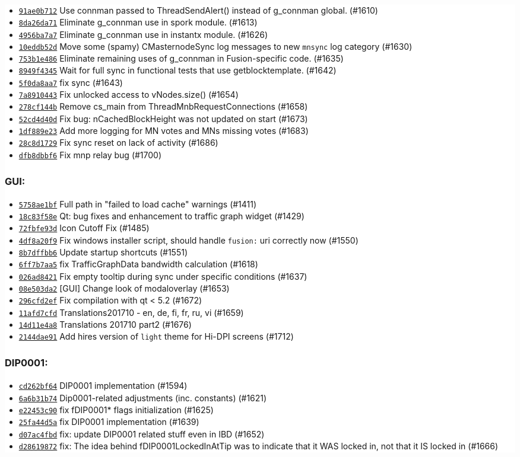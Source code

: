 - [`91ae0b712`](https://github.com/fusionpay/fusion/commit/91ae0b712) Use connman passed to ThreadSendAlert() instead of g_connman global. (#1610)
- [`8da26da71`](https://github.com/fusionpay/fusion/commit/8da26da71) Eliminate g_connman use in spork module. (#1613)
- [`4956ba7a7`](https://github.com/fusionpay/fusion/commit/4956ba7a7) Eliminate g_connman use in instantx module. (#1626)
- [`10eddb52d`](https://github.com/fusionpay/fusion/commit/10eddb52d) Move some (spamy) CMasternodeSync log messages to new `mnsync` log category (#1630)
- [`753b1e486`](https://github.com/fusionpay/fusion/commit/753b1e486) Eliminate remaining uses of g_connman in Fusion-specific code. (#1635)
- [`8949f4345`](https://github.com/fusionpay/fusion/commit/8949f4345) Wait for full sync in functional tests that use getblocktemplate. (#1642)
- [`5f0da8aa7`](https://github.com/fusionpay/fusion/commit/5f0da8aa7) fix sync (#1643)
- [`7a8910443`](https://github.com/fusionpay/fusion/commit/7a8910443) Fix unlocked access to vNodes.size() (#1654)
- [`278cf144b`](https://github.com/fusionpay/fusion/commit/278cf144b) Remove cs_main from ThreadMnbRequestConnections (#1658)
- [`52cd4d40d`](https://github.com/fusionpay/fusion/commit/52cd4d40d) Fix bug: nCachedBlockHeight was not updated on start (#1673)
- [`1df889e23`](https://github.com/fusionpay/fusion/commit/1df889e23) Add more logging for MN votes and MNs missing votes (#1683)
- [`28c8d1729`](https://github.com/fusionpay/fusion/commit/28c8d1729) Fix sync reset on lack of activity (#1686)
- [`dfb8dbbf6`](https://github.com/fusionpay/fusion/commit/dfb8dbbf6) Fix mnp relay bug (#1700)

### GUI:
- [`5758ae1bf`](https://github.com/fusionpay/fusion/commit/5758ae1bf) Full path in "failed to load cache" warnings (#1411)
- [`18c83f58e`](https://github.com/fusionpay/fusion/commit/18c83f58e) Qt: bug fixes and enhancement to traffic graph widget  (#1429)
- [`72fbfe93d`](https://github.com/fusionpay/fusion/commit/72fbfe93d) Icon Cutoff Fix (#1485)
- [`4df8a20f9`](https://github.com/fusionpay/fusion/commit/4df8a20f9) Fix windows installer script, should handle `fusion:` uri correctly now (#1550)
- [`8b7dffbb6`](https://github.com/fusionpay/fusion/commit/8b7dffbb6) Update startup shortcuts (#1551)
- [`6ff7b7aa5`](https://github.com/fusionpay/fusion/commit/6ff7b7aa5) fix TrafficGraphData bandwidth calculation (#1618)
- [`026ad8421`](https://github.com/fusionpay/fusion/commit/026ad8421) Fix empty tooltip during sync under specific conditions (#1637)
- [`08e503da2`](https://github.com/fusionpay/fusion/commit/08e503da2) [GUI] Change look of modaloverlay (#1653)
- [`296cfd2ef`](https://github.com/fusionpay/fusion/commit/296cfd2ef) Fix compilation with qt < 5.2 (#1672)
- [`11afd7cfd`](https://github.com/fusionpay/fusion/commit/11afd7cfd) Translations201710 - en, de, fi, fr, ru, vi (#1659)
- [`14d11e4a8`](https://github.com/fusionpay/fusion/commit/14d11e4a8) Translations 201710 part2 (#1676)
- [`2144dae91`](https://github.com/fusionpay/fusion/commit/2144dae91) Add hires version of `light` theme for Hi-DPI screens (#1712)

### DIP0001:
- [`cd262bf64`](https://github.com/fusionpay/fusion/commit/cd262bf64) DIP0001 implementation (#1594)
- [`6a6b31b74`](https://github.com/fusionpay/fusion/commit/6a6b31b74) Dip0001-related adjustments (inc. constants) (#1621)
- [`e22453c90`](https://github.com/fusionpay/fusion/commit/e22453c90) fix fDIP0001* flags initialization (#1625)
- [`25fa44d5a`](https://github.com/fusionpay/fusion/commit/25fa44d5a) fix DIP0001 implementation (#1639)
- [`d07ac4fbd`](https://github.com/fusionpay/fusion/commit/d07ac4fbd) fix: update DIP0001 related stuff even in IBD (#1652)
- [`d28619872`](https://github.com/fusionpay/fusion/commit/d28619872) fix: The idea behind fDIP0001LockedInAtTip was to indicate that it WAS locked in, not that it IS locked in (#1666)